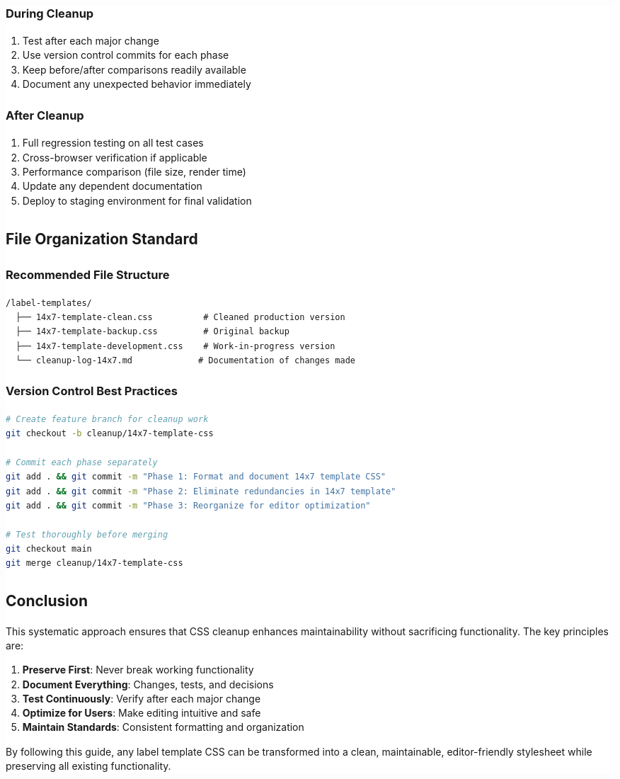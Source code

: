 ### During Cleanup
1. Test after each major change
2. Use version control commits for each phase
3. Keep before/after comparisons readily available
4. Document any unexpected behavior immediately

### After Cleanup
1. Full regression testing on all test cases
2. Cross-browser verification if applicable
3. Performance comparison (file size, render time)
4. Update any dependent documentation
5. Deploy to staging environment for final validation

## File Organization Standard

### Recommended File Structure
```
/label-templates/
  ├── 14x7-template-clean.css          # Cleaned production version
  ├── 14x7-template-backup.css         # Original backup
  ├── 14x7-template-development.css    # Work-in-progress version  
  └── cleanup-log-14x7.md             # Documentation of changes made
```

### Version Control Best Practices
```bash
# Create feature branch for cleanup work
git checkout -b cleanup/14x7-template-css

# Commit each phase separately
git add . && git commit -m "Phase 1: Format and document 14x7 template CSS"
git add . && git commit -m "Phase 2: Eliminate redundancies in 14x7 template"
git add . && git commit -m "Phase 3: Reorganize for editor optimization"

# Test thoroughly before merging
git checkout main
git merge cleanup/14x7-template-css
```

## Conclusion

This systematic approach ensures that CSS cleanup enhances maintainability without sacrificing functionality. The key principles are:

1. **Preserve First**: Never break working functionality
2. **Document Everything**: Changes, tests, and decisions
3. **Test Continuously**: Verify after each major change
4. **Optimize for Users**: Make editing intuitive and safe
5. **Maintain Standards**: Consistent formatting and organization

By following this guide, any label template CSS can be transformed into a clean, maintainable, editor-friendly stylesheet while preserving all existing functionality.